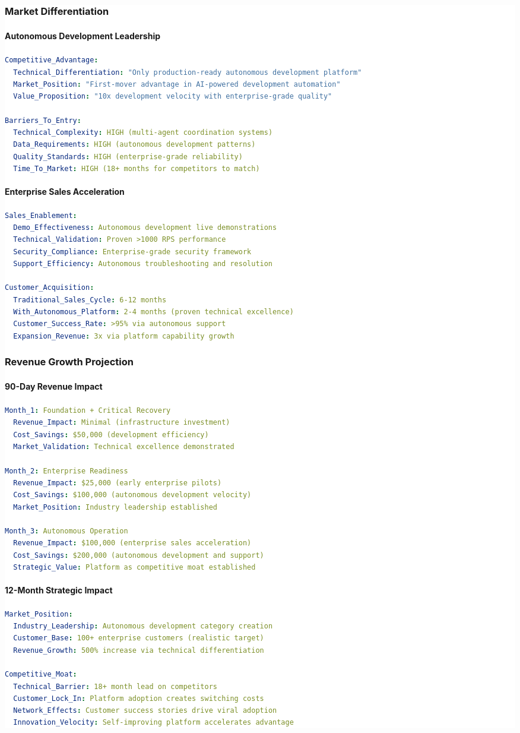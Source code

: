 ### **Market Differentiation**

#### **Autonomous Development Leadership**
```yaml
Competitive_Advantage:
  Technical_Differentiation: "Only production-ready autonomous development platform"
  Market_Position: "First-mover advantage in AI-powered development automation"
  Value_Proposition: "10x development velocity with enterprise-grade quality"
  
Barriers_To_Entry:
  Technical_Complexity: HIGH (multi-agent coordination systems)
  Data_Requirements: HIGH (autonomous development patterns)
  Quality_Standards: HIGH (enterprise-grade reliability)
  Time_To_Market: HIGH (18+ months for competitors to match)
```

#### **Enterprise Sales Acceleration**
```yaml
Sales_Enablement:
  Demo_Effectiveness: Autonomous development live demonstrations
  Technical_Validation: Proven >1000 RPS performance
  Security_Compliance: Enterprise-grade security framework
  Support_Efficiency: Autonomous troubleshooting and resolution

Customer_Acquisition:
  Traditional_Sales_Cycle: 6-12 months
  With_Autonomous_Platform: 2-4 months (proven technical excellence)
  Customer_Success_Rate: >95% via autonomous support
  Expansion_Revenue: 3x via platform capability growth
```

### **Revenue Growth Projection**

#### **90-Day Revenue Impact**
```yaml
Month_1: Foundation + Critical Recovery
  Revenue_Impact: Minimal (infrastructure investment)
  Cost_Savings: $50,000 (development efficiency)
  Market_Validation: Technical excellence demonstrated

Month_2: Enterprise Readiness
  Revenue_Impact: $25,000 (early enterprise pilots)
  Cost_Savings: $100,000 (autonomous development velocity)
  Market_Position: Industry leadership established

Month_3: Autonomous Operation  
  Revenue_Impact: $100,000 (enterprise sales acceleration)
  Cost_Savings: $200,000 (autonomous development and support)
  Strategic_Value: Platform as competitive moat established
```

#### **12-Month Strategic Impact**
```yaml
Market_Position:
  Industry_Leadership: Autonomous development category creation
  Customer_Base: 100+ enterprise customers (realistic target)
  Revenue_Growth: 500% increase via technical differentiation
  
Competitive_Moat:
  Technical_Barrier: 18+ month lead on competitors
  Customer_Lock_In: Platform adoption creates switching costs
  Network_Effects: Customer success stories drive viral adoption
  Innovation_Velocity: Self-improving platform accelerates advantage
```
